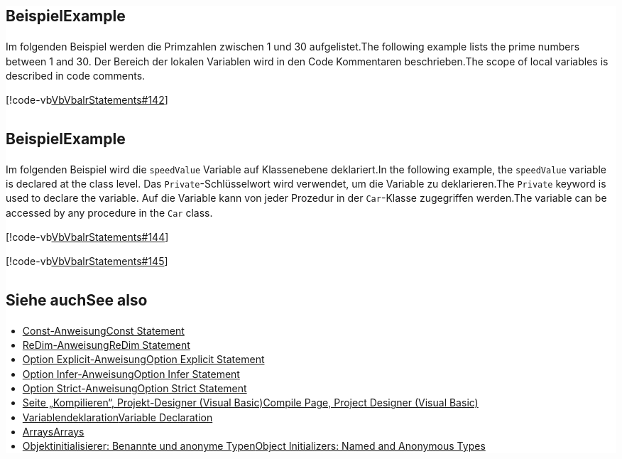 ## <a name="example"></a><span data-ttu-id="fe4e6-297">Beispiel</span><span class="sxs-lookup"><span data-stu-id="fe4e6-297">Example</span></span>

<span data-ttu-id="fe4e6-298">Im folgenden Beispiel werden die Primzahlen zwischen 1 und 30 aufgelistet.</span><span class="sxs-lookup"><span data-stu-id="fe4e6-298">The following example lists the prime numbers between 1 and 30.</span></span> <span data-ttu-id="fe4e6-299">Der Bereich der lokalen Variablen wird in den Code Kommentaren beschrieben.</span><span class="sxs-lookup"><span data-stu-id="fe4e6-299">The scope of local variables is described in code comments.</span></span>

[!code-vb[VbVbalrStatements#142](~/samples/snippets/visualbasic/VS_Snippets_VBCSharp/VbVbalrStatements/VB/class11.vb#142)]

## <a name="example"></a><span data-ttu-id="fe4e6-300">Beispiel</span><span class="sxs-lookup"><span data-stu-id="fe4e6-300">Example</span></span>

<span data-ttu-id="fe4e6-301">Im folgenden Beispiel wird die `speedValue` Variable auf Klassenebene deklariert.</span><span class="sxs-lookup"><span data-stu-id="fe4e6-301">In the following example, the `speedValue` variable is declared at the class level.</span></span> <span data-ttu-id="fe4e6-302">Das `Private`-Schlüsselwort wird verwendet, um die Variable zu deklarieren.</span><span class="sxs-lookup"><span data-stu-id="fe4e6-302">The `Private` keyword is used to declare the variable.</span></span> <span data-ttu-id="fe4e6-303">Auf die Variable kann von jeder Prozedur in der `Car`-Klasse zugegriffen werden.</span><span class="sxs-lookup"><span data-stu-id="fe4e6-303">The variable can be accessed by any procedure in the `Car` class.</span></span>

[!code-vb[VbVbalrStatements#144](~/samples/snippets/visualbasic/VS_Snippets_VBCSharp/VbVbalrStatements/VB/class11.vb#144)]

[!code-vb[VbVbalrStatements#145](~/samples/snippets/visualbasic/VS_Snippets_VBCSharp/VbVbalrStatements/VB/class11.vb#145)]

## <a name="see-also"></a><span data-ttu-id="fe4e6-304">Siehe auch</span><span class="sxs-lookup"><span data-stu-id="fe4e6-304">See also</span></span>

- [<span data-ttu-id="fe4e6-305">Const-Anweisung</span><span class="sxs-lookup"><span data-stu-id="fe4e6-305">Const Statement</span></span>](../../../visual-basic/language-reference/statements/const-statement.md)
- [<span data-ttu-id="fe4e6-306">ReDim-Anweisung</span><span class="sxs-lookup"><span data-stu-id="fe4e6-306">ReDim Statement</span></span>](../../../visual-basic/language-reference/statements/redim-statement.md)
- [<span data-ttu-id="fe4e6-307">Option Explicit-Anweisung</span><span class="sxs-lookup"><span data-stu-id="fe4e6-307">Option Explicit Statement</span></span>](../../../visual-basic/language-reference/statements/option-explicit-statement.md)
- [<span data-ttu-id="fe4e6-308">Option Infer-Anweisung</span><span class="sxs-lookup"><span data-stu-id="fe4e6-308">Option Infer Statement</span></span>](../../../visual-basic/language-reference/statements/option-infer-statement.md)
- [<span data-ttu-id="fe4e6-309">Option Strict-Anweisung</span><span class="sxs-lookup"><span data-stu-id="fe4e6-309">Option Strict Statement</span></span>](../../../visual-basic/language-reference/statements/option-strict-statement.md)
- [<span data-ttu-id="fe4e6-310">Seite „Kompilieren“, Projekt-Designer (Visual Basic)</span><span class="sxs-lookup"><span data-stu-id="fe4e6-310">Compile Page, Project Designer (Visual Basic)</span></span>](/visualstudio/ide/reference/compile-page-project-designer-visual-basic)
- [<span data-ttu-id="fe4e6-311">Variablendeklaration</span><span class="sxs-lookup"><span data-stu-id="fe4e6-311">Variable Declaration</span></span>](../../../visual-basic/programming-guide/language-features/variables/variable-declaration.md)
- [<span data-ttu-id="fe4e6-312">Arrays</span><span class="sxs-lookup"><span data-stu-id="fe4e6-312">Arrays</span></span>](../../../visual-basic/programming-guide/language-features/arrays/index.md)
- [<span data-ttu-id="fe4e6-313">Objektinitialisierer: Benannte und anonyme Typen</span><span class="sxs-lookup"><span data-stu-id="fe4e6-313">Object Initializers: Named and Anonymous Types</span></span>](../../../visual-basic/programming-guide/language-features/objects-and-classes/object-initializers-named-and-anonymous-types.md)
